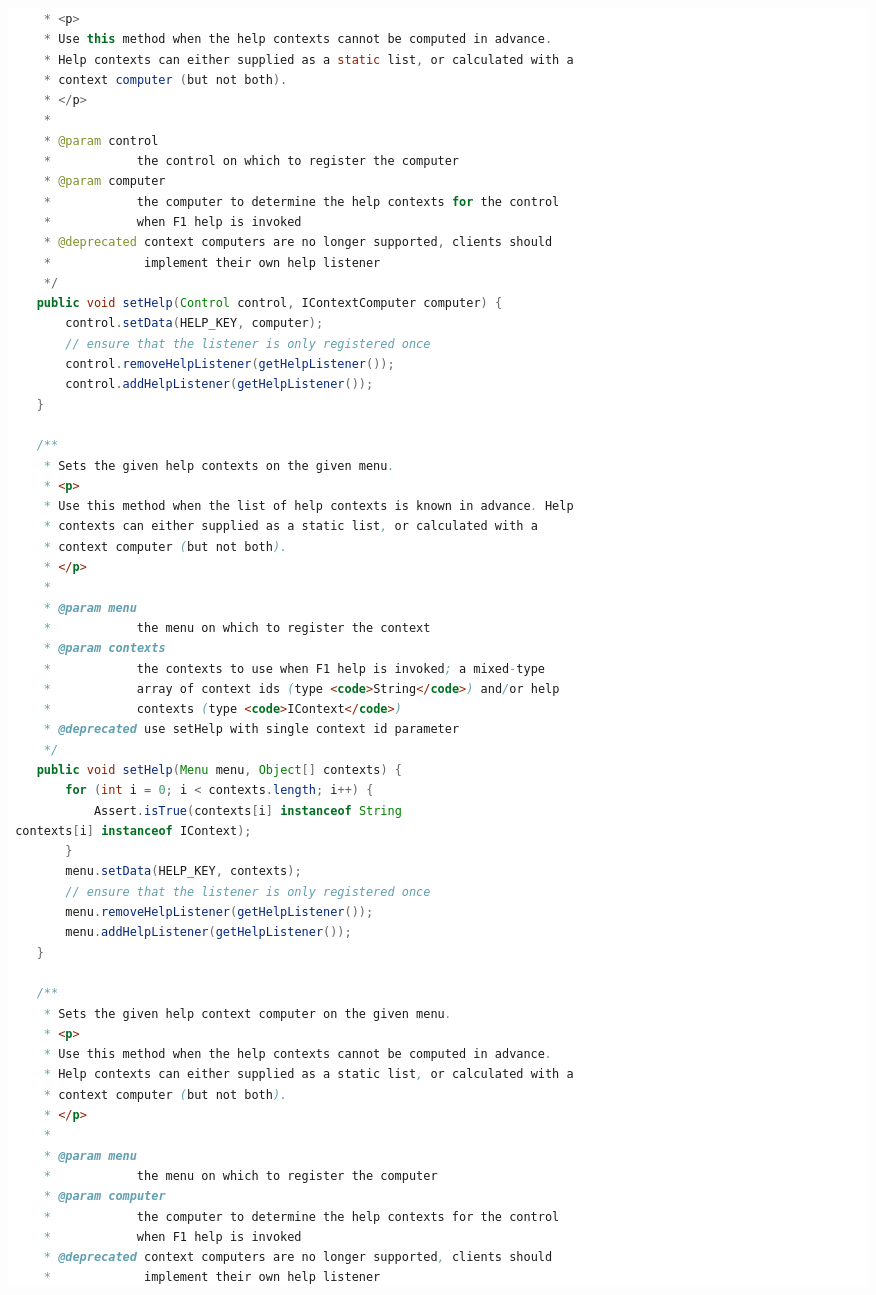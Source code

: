 ```java
	 * <p>
	 * Use this method when the help contexts cannot be computed in advance.
	 * Help contexts can either supplied as a static list, or calculated with a
	 * context computer (but not both).
	 * </p>
	 * 
	 * @param control
	 *            the control on which to register the computer
	 * @param computer
	 *            the computer to determine the help contexts for the control
	 *            when F1 help is invoked
	 * @deprecated context computers are no longer supported, clients should
	 *             implement their own help listener
	 */
	public void setHelp(Control control, IContextComputer computer) {
		control.setData(HELP_KEY, computer);
		// ensure that the listener is only registered once
		control.removeHelpListener(getHelpListener());
		control.addHelpListener(getHelpListener());
	}

	/**
	 * Sets the given help contexts on the given menu.
	 * <p>
	 * Use this method when the list of help contexts is known in advance. Help
	 * contexts can either supplied as a static list, or calculated with a
	 * context computer (but not both).
	 * </p>
	 * 
	 * @param menu
	 *            the menu on which to register the context
	 * @param contexts
	 *            the contexts to use when F1 help is invoked; a mixed-type
	 *            array of context ids (type <code>String</code>) and/or help
	 *            contexts (type <code>IContext</code>)
	 * @deprecated use setHelp with single context id parameter
	 */
	public void setHelp(Menu menu, Object[] contexts) {
		for (int i = 0; i < contexts.length; i++) {
			Assert.isTrue(contexts[i] instanceof String
 contexts[i] instanceof IContext);
		}
		menu.setData(HELP_KEY, contexts);
		// ensure that the listener is only registered once
		menu.removeHelpListener(getHelpListener());
		menu.addHelpListener(getHelpListener());
	}

	/**
	 * Sets the given help context computer on the given menu.
	 * <p>
	 * Use this method when the help contexts cannot be computed in advance.
	 * Help contexts can either supplied as a static list, or calculated with a
	 * context computer (but not both).
	 * </p>
	 * 
	 * @param menu
	 *            the menu on which to register the computer
	 * @param computer
	 *            the computer to determine the help contexts for the control
	 *            when F1 help is invoked
	 * @deprecated context computers are no longer supported, clients should
	 *             implement their own help listener
```